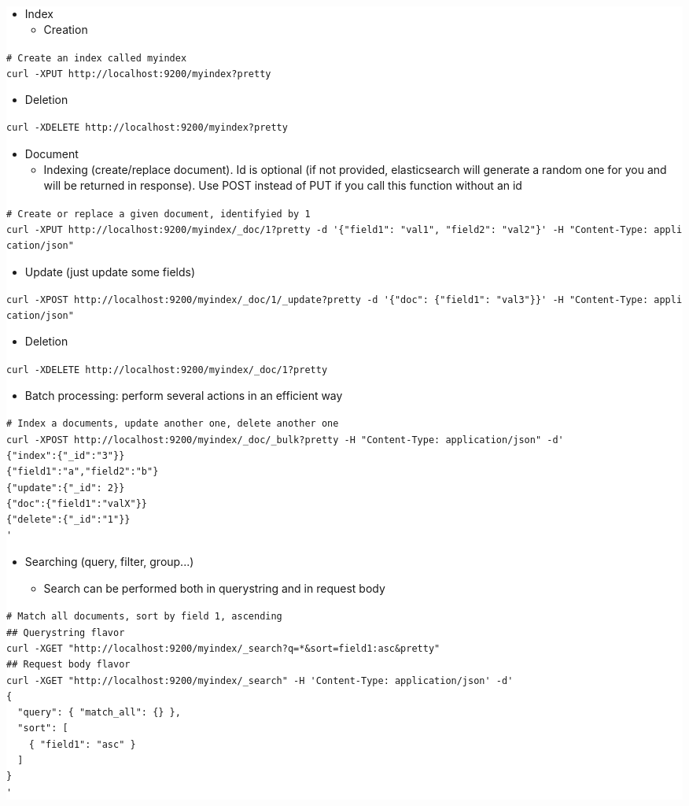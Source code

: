 - Index
  - Creation
```
# Create an index called myindex
curl -XPUT http://localhost:9200/myindex?pretty
```
  - Deletion
```
curl -XDELETE http://localhost:9200/myindex?pretty
```

- Document
  - Indexing (create/replace document). Id is optional (if not provided, elasticsearch will generate a random one for you and will be returned in response). Use POST instead of PUT if you call this function without an id
```
# Create or replace a given document, identifyied by 1
curl -XPUT http://localhost:9200/myindex/_doc/1?pretty -d '{"field1": "val1", "field2": "val2"}' -H "Content-Type: application/json"
```
  - Update (just update some fields)
```
curl -XPOST http://localhost:9200/myindex/_doc/1/_update?pretty -d '{"doc": {"field1": "val3"}}' -H "Content-Type: application/json"
```
  - Deletion
```
curl -XDELETE http://localhost:9200/myindex/_doc/1?pretty
```
- Batch processing: perform several actions in an efficient way
```
# Index a documents, update another one, delete another one
curl -XPOST http://localhost:9200/myindex/_doc/_bulk?pretty -H "Content-Type: application/json" -d'
{"index":{"_id":"3"}}
{"field1":"a","field2":"b"}
{"update":{"_id": 2}}
{"doc":{"field1":"valX"}}
{"delete":{"_id":"1"}}
'
```
  
- Searching (query, filter, group...)

  - Search can be performed both in querystring and in request body
```
# Match all documents, sort by field 1, ascending
## Querystring flavor
curl -XGET "http://localhost:9200/myindex/_search?q=*&sort=field1:asc&pretty"
## Request body flavor
curl -XGET "http://localhost:9200/myindex/_search" -H 'Content-Type: application/json' -d'
{
  "query": { "match_all": {} },
  "sort": [
    { "field1": "asc" }
  ]
}
'
```

